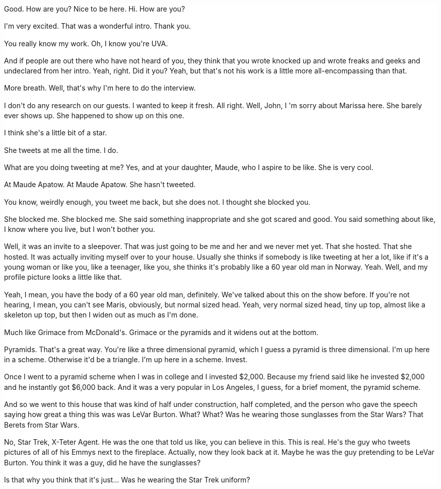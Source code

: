 Good. How are you? Nice to be here. Hi. How are you?

I'm very excited. That was a wonderful intro. Thank you.

You really know my work. Oh, I know you're UVA.

And if people are out there who have not heard of you, they think that you wrote knocked up and wrote freaks and geeks and undeclared from her intro. Yeah, right. Did it you? Yeah, but that's not his work is a little more all-encompassing than that.

More breath. Well, that's why I'm here to do the interview.

I don't do any research on our guests. I wanted to keep it fresh. All right. Well, John, I 'm sorry about Marissa here. She barely ever shows up. She happened to show up on this one.

I think she's a little bit of a star.

She tweets at me all the time. I do.

What are you doing tweeting at me? Yes, and at your daughter, Maude, who I aspire to be like. She is very cool.

At Maude Apatow. At Maude Apatow. She hasn't tweeted.

You know, weirdly enough, you tweet me back, but she does not. I thought she blocked you.

She blocked me. She blocked me. She said something inappropriate and she got scared and good. You said something about like, I know where you live, but I won't bother you.

Well, it was an invite to a sleepover. That was just going to be me and her and we never met yet. That she hosted. That she hosted. It was actually inviting myself over to your house. Usually she thinks if somebody is like tweeting at her a lot, like if it's a young woman or like you, like a teenager, like you, she thinks it's probably like a 60 year old man in Norway. Yeah. Well, and my profile picture looks a little like that.

Yeah, I mean, you have the body of a 60 year old man, definitely. We've talked about this on the show before. If you're not hearing, I mean, you can't see Maris, obviously, but normal sized head. Yeah, very normal sized head, tiny up top, almost like a skeleton up top, but then I widen out as much as I'm done.

Much like Grimace from McDonald's. Grimace or the pyramids and it widens out at the bottom.

Pyramids. That's a great way. You're like a three dimensional pyramid, which I guess a pyramid is three dimensional. I'm up here in a scheme. Otherwise it'd be a triangle. I'm up here in a scheme. Invest.

Once I went to a pyramid scheme when I was in college and I invested $2,000. Because my friend said like he invested $2,000 and he instantly got $6,000 back. And it was a very popular in Los Angeles, I guess, for a brief moment, the pyramid scheme.

And so we went to this house that was kind of half under construction, half completed, and the person who gave the speech saying how great a thing this was was LeVar Burton. What? What? Was he wearing those sunglasses from the Star Wars? That Berets from Star Wars.

No, Star Trek, X-Teter Agent. He was the one that told us like, you can believe in this. This is real. He's the guy who tweets pictures of all of his Emmys next to the fireplace. Actually, now they look back at it. Maybe he was the guy pretending to be LeVar Burton. You think it was a guy, did he have the sunglasses?

Is that why you think that it's just... Was he wearing the Star Trek uniform?
